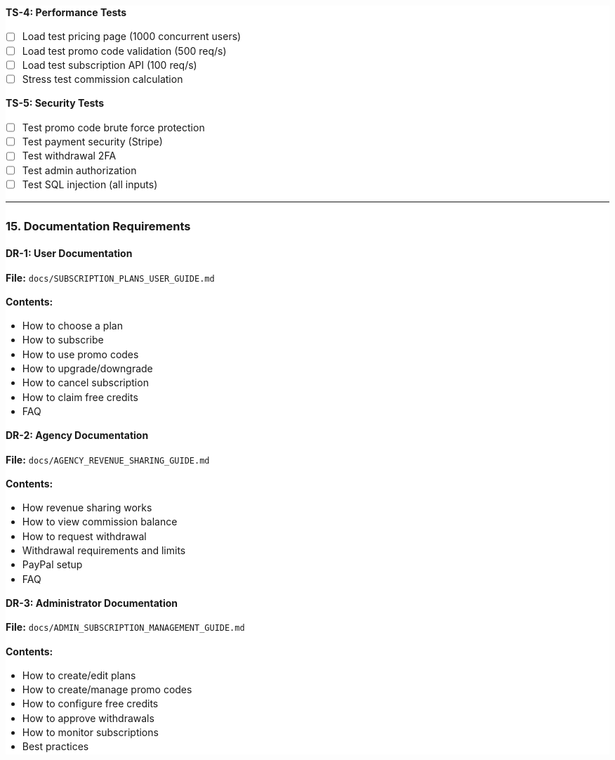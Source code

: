 **TS-4: Performance Tests**

- [ ] Load test pricing page (1000 concurrent users)
- [ ] Load test promo code validation (500 req/s)
- [ ] Load test subscription API (100 req/s)
- [ ] Stress test commission calculation

**TS-5: Security Tests**

- [ ] Test promo code brute force protection
- [ ] Test payment security (Stripe)
- [ ] Test withdrawal 2FA
- [ ] Test admin authorization
- [ ] Test SQL injection (all inputs)

---

### 15. Documentation Requirements

**DR-1: User Documentation**

**File:** `docs/SUBSCRIPTION_PLANS_USER_GUIDE.md`

**Contents:**

- How to choose a plan
- How to subscribe
- How to use promo codes
- How to upgrade/downgrade
- How to cancel subscription
- How to claim free credits
- FAQ

**DR-2: Agency Documentation**

**File:** `docs/AGENCY_REVENUE_SHARING_GUIDE.md`

**Contents:**

- How revenue sharing works
- How to view commission balance
- How to request withdrawal
- Withdrawal requirements and limits
- PayPal setup
- FAQ

**DR-3: Administrator Documentation**

**File:** `docs/ADMIN_SUBSCRIPTION_MANAGEMENT_GUIDE.md`

**Contents:**

- How to create/edit plans
- How to create/manage promo codes
- How to configure free credits
- How to approve withdrawals
- How to monitor subscriptions
- Best practices
